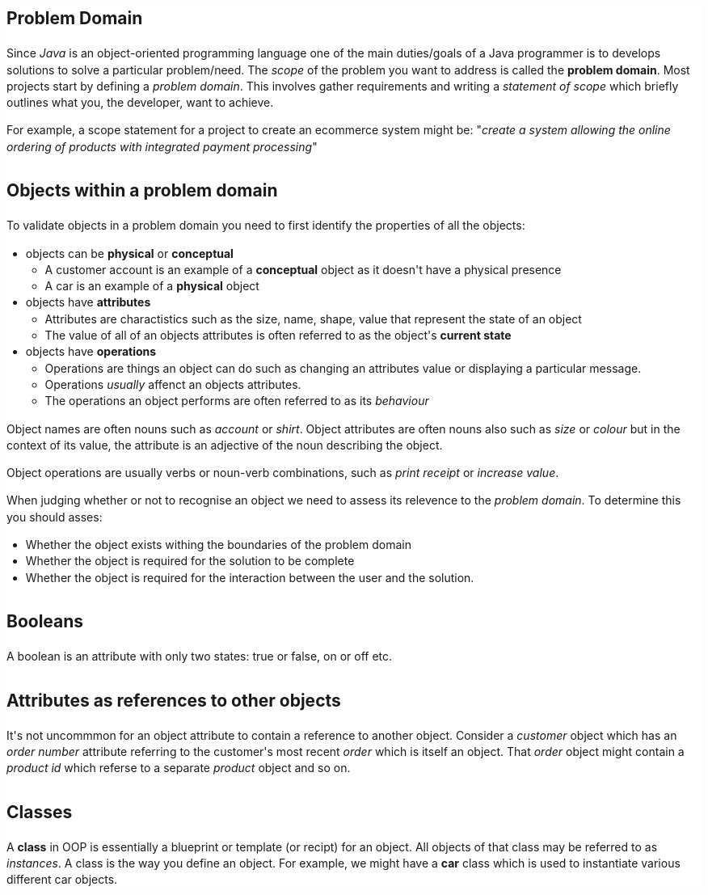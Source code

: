 ## Problem Domain
Since *Java* is an object-oriented programming language one of the main duties/goals of a Java programmer is to develops solutions to solve a particular problem/need. The *scope* of the problem you want to address is called the __problem domain__. Most projects start by defining a *problem domain*. This involves gather requirements and writing a *statement of scope* which briefly outlines what you, the developer, want to achieve.

For example, a scope statement for a project to create an ecommerce system might be: "*create a system allowing the online ordering of products with integrated payment processing*"

## Objects within a problem domain
To validate objects in a problem domain you need to first identify the properties of all the objects:
- objects can be __physical__ or __conceptual__
    - A customer account is an example of a __conceptual__ object as it doesn't have a physical presence
    - A car is an example of a __physical__ object
- objects have __attributes__
    - Attributes are charactistics such as the size, name, shape, value that represent the state of an object
    - The value of all of an objects attributes is often referred to as the object's __current state__
- objects have __operations__
    - Operations are things an object can do such as changing an attributes value or displaying a particular message.
    - Operations *usually* affenct an objects attributes.
    - The operations an object performs are often referred to as its *behaviour*
    
Object names are often nouns such as *account* or *shirt*. Object attributes are often nouns also such as *size* or *colour* but in the context of its value, the attribute is an adjective of the noun describing the object.

Object operations are usually verbs or noun-verb combinations, such as *print receipt* or *increase value*.

When judging whether or not to recognise an object we need to assess its relevence to the *problem domain*. To determine this you should asses:
- Whether the object exists withing the boundaries of the problem domain
- Whether the object is required for the solution to be complete
- Whether the object is required for the interaction between the user and the solution.

## Booleans
A boolean is an attribute with only two states: true or false, on or off etc.

## Attributes as references to other objects
It's not uncommmon for an object attribute to contain a reference to another object. Consider a *customer* object which has an *order number* attribute referring to the customer's most recent *order* which is itself an object. That *order* object might contain a *product id* which referse to a separate *product* object and so on.

## Classes
A __class__ in OOP is essentially a blueprint or template (or recipt) for an object. All objects of that class may be referred to as *instances*. A class is the way you define an object. For example, we might have a __car__ class which is used to instantiate various different car objects. 
